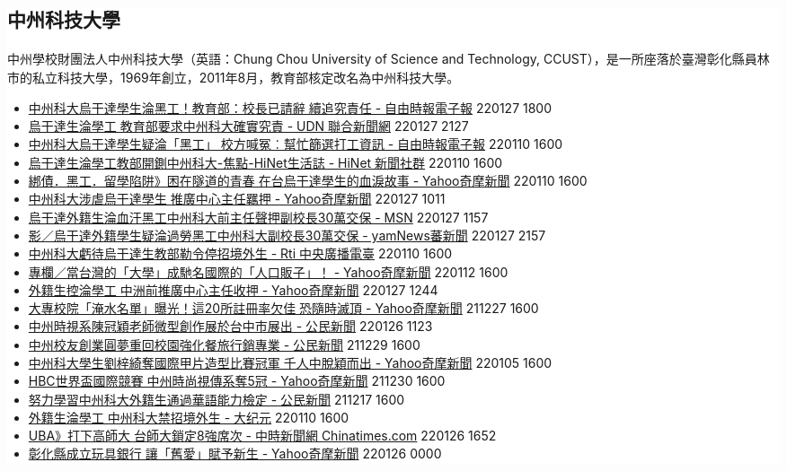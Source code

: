 ## 中州科技大學

中州學校財團法人中州科技大學（英語：Chung Chou University of Science and Technology, CCUST），是一所座落於臺灣彰化縣員林市的私立科技大學，1969年創立，2011年8月，教育部核定改名為中州科技大學。
- [中州科大烏干達學生淪黑工！教育部：校長已請辭 續追究責任 - 自由時報電子報](https://news.ltn.com.tw/news/life/breakingnews/3815388 "中州科大烏干達學生淪黑工！教育部：校長已請辭 續追究責任 - 自由時報電子報") 220127 1800
- [烏干達生淪學工 教育部要求中州科大確實究責 - UDN 聯合新聞網](https://udn.com/news/story/6885/6066228?from=udn-catebreaknews_ch2 "烏干達生淪學工 教育部要求中州科大確實究責 - UDN 聯合新聞網") 220127 2127
- [中州科大烏干達學生疑淪「黑工」 校方喊冤︰幫忙篩選打工資訊 - 自由時報電子報](https://news.ltn.com.tw/news/life/breakingnews/3796625 "中州科大烏干達學生疑淪「黑工」 校方喊冤︰幫忙篩選打工資訊 - 自由時報電子報") 220110 1600
- [烏干達生淪學工教部開鍘中州科大-焦點-HiNet生活誌 - HiNet 新聞社群](https://times.hinet.net/news/23702017 "烏干達生淪學工教部開鍘中州科大-焦點-HiNet生活誌 - HiNet 新聞社群") 220110 1600
- [綁債．黑工．留學陷阱》困在隧道的青春 在台烏干達學生的血淚故事 - Yahoo奇摩新聞](https://tw.news.yahoo.com/%E7%83%8F%E5%B9%B2%E9%81%94%E5%AD%B8%E7%94%9F%E5%9C%A8%E5%8F%B0%E7%9A%84%E8%A1%80%E6%B7%9A%E6%95%85%E4%BA%8B-%E7%B6%81%E5%82%B5%EF%BC%8E%E9%BB%91%E5%B7%A5%EF%BC%8E%E7%95%99%E5%AD%B8%E9%99%B7%E9%98%B1%E3%80%8B%E5%9B%B0%E5%9C%A8%E9%9A%A7%E9%81%93%E7%9A%84%E9%9D%92%E6%98%A5-000022532.html "綁債．黑工．留學陷阱》困在隧道的青春 在台烏干達學生的血淚故事 - Yahoo奇摩新聞") 220110 1600
- [中州科大涉虐烏干達學生 推廣中心主任羈押 - Yahoo奇摩新聞](https://tw.yahoo.com/tv/%E4%B8%AD%E5%B7%9E%E7%A7%91%E5%A4%A7%E6%B6%89%E8%99%90%E7%83%8F%E5%B9%B2%E9%81%94%E5%AD%B8%E7%94%9F-%E6%8E%A8%E5%BB%A3%E4%B8%AD%E5%BF%83%E4%B8%BB%E4%BB%BB%E7%BE%88%E6%8A%BC-021159901.html "中州科大涉虐烏干達學生 推廣中心主任羈押 - Yahoo奇摩新聞") 220127 1011
- [烏干達外籍生淪血汗黑工中州科大前主任聲押副校長30萬交保 - MSN](https://www.msn.com/zh-tw/news/national/%E7%83%8F%E5%B9%B2%E9%81%94%E5%A4%96%E7%B1%8D%E7%94%9F%E6%B7%AA%E8%A1%80%E6%B1%97%E9%BB%91%E5%B7%A5-%E4%B8%AD%E5%B7%9E%E7%A7%91%E5%A4%A7%E5%89%8D%E4%B8%BB%E4%BB%BB%E8%81%B2%E6%8A%BC-%E5%89%AF%E6%A0%A1%E9%95%B730%E8%90%AC%E4%BA%A4%E4%BF%9D/ar-AATbDgz?li=BBqj0iS "烏干達外籍生淪血汗黑工中州科大前主任聲押副校長30萬交保 - MSN") 220127 1157
- [影／烏干達外籍學生疑淪過勞黑工中州科大副校長30萬交保 - yamNews蕃新聞](http://n.yam.com/Article/20220127912706 "影／烏干達外籍學生疑淪過勞黑工中州科大副校長30萬交保 - yamNews蕃新聞") 220127 2157
- [中州科大虧待烏干達生教部勒令停招境外生 - Rti 中央廣播電臺](https://www.rti.org.tw/news/view/id/2121717 "中州科大虧待烏干達生教部勒令停招境外生 - Rti 中央廣播電臺") 220110 1600
- [專欄／當台灣的「大學」成馳名國際的「人口販子」！ - Yahoo奇摩新聞](https://tw.news.yahoo.com/%E5%B0%88%E6%AC%84-%E7%95%B6%E5%8F%B0%E7%81%A3%E7%9A%84-%E5%A4%A7%E5%AD%B8-%E6%88%90%E9%A6%B3%E5%90%8D%E5%9C%8B%E9%9A%9B%E7%9A%84-%E4%BA%BA%E5%8F%A3%E8%B2%A9%E5%AD%90-010547539.html "專欄／當台灣的「大學」成馳名國際的「人口販子」！ - Yahoo奇摩新聞") 220112 1600
- [外籍生控淪學工 中洲前推廣中心主任收押 - Yahoo奇摩新聞](https://tw.yahoo.com/tv/%E5%A4%96%E7%B1%8D%E7%94%9F%E6%8E%A7%E6%B7%AA%E5%AD%B8%E5%B7%A5-%E4%B8%AD%E6%B4%B2%E5%89%8D%E6%8E%A8%E5%BB%A3%E4%B8%AD%E5%BF%83%E4%B8%BB%E4%BB%BB%E6%94%B6%E6%8A%BC-042505210.html "外籍生控淪學工 中洲前推廣中心主任收押 - Yahoo奇摩新聞") 220127 1244
- [大專校院「淹水名單」曝光！這20所註冊率欠佳 恐隨時滅頂 - Yahoo奇摩新聞](https://tw.news.yahoo.com/%E5%A4%A7%E5%B0%88%E6%A0%A1%E9%99%A2-%E6%B7%B9%E6%B0%B4%E5%90%8D%E5%96%AE-%E6%9B%9D%E5%85%89-%E9%80%9920%E6%89%80%E8%A8%BB%E5%86%8A%E7%8E%87%E6%AC%A0%E4%BD%B3-%E6%81%90%E9%9A%A8%E6%99%82%E6%BB%85%E9%A0%82-042819556.html "大專校院「淹水名單」曝光！這20所註冊率欠佳 恐隨時滅頂 - Yahoo奇摩新聞") 211227 1600
- [中州時視系陳冠穎老師微型創作展於台中市展出 - 公民新聞](https://www.peopo.org/news/570728 "中州時視系陳冠穎老師微型創作展於台中市展出 - 公民新聞") 220126 1123
- [中州校友創業圓夢重回校園強化餐旅行銷專業 - 公民新聞](https://www.peopo.org/news/566843 "中州校友創業圓夢重回校園強化餐旅行銷專業 - 公民新聞") 211229 1600
- [中州科大學生劉梓綺奪國際甲片造型比賽冠軍 千人中脫穎而出 - Yahoo奇摩新聞](https://tw.news.yahoo.com/%E4%B8%AD%E5%B7%9E%E7%A7%91%E5%A4%A7%E5%AD%B8%E7%94%9F%E5%8A%89%E6%A2%93%E7%B6%BA%E5%A5%AA%E5%9C%8B%E9%9A%9B%E7%94%B2%E7%89%87%E9%80%A0%E5%9E%8B%E6%AF%94%E8%B3%BD%E5%86%A0%E8%BB%8D-%E5%8D%83%E4%BA%BA%E4%B8%AD%E8%84%AB%E7%A9%8E%E8%80%8C%E5%87%BA-112940167.html "中州科大學生劉梓綺奪國際甲片造型比賽冠軍 千人中脫穎而出 - Yahoo奇摩新聞") 220105 1600
- [HBC世界盃國際競賽 中州時尚視傳系奪5冠 - Yahoo奇摩新聞](https://tw.news.yahoo.com/hbc%E4%B8%96%E7%95%8C%E7%9B%83%E5%9C%8B%E9%9A%9B%E7%AB%B6%E8%B3%BD-%E4%B8%AD%E5%B7%9E%E6%99%82%E5%B0%9A%E8%A6%96%E5%82%B3%E7%B3%BB%E5%A5%AA5%E5%86%A0-063217650.html "HBC世界盃國際競賽 中州時尚視傳系奪5冠 - Yahoo奇摩新聞") 211230 1600
- [努力學習中州科大外籍生通過華語能力檢定 - 公民新聞](https://www.peopo.org/news/564686 "努力學習中州科大外籍生通過華語能力檢定 - 公民新聞") 211217 1600
- [外籍生淪學工 中州科大禁招境外生 - 大纪元](https://www.epochtimes.com/gb/22/1/10/n13495184.htm "外籍生淪學工 中州科大禁招境外生 - 大纪元") 220110 1600
- [UBA》打下高師大 台師大鎖定8強席次 - 中時新聞網 Chinatimes.com](https://www.chinatimes.com/realtimenews/20220126004101-260403 "UBA》打下高師大 台師大鎖定8強席次 - 中時新聞網 Chinatimes.com") 220126 1652
- [彰化縣成立玩具銀行 讓「舊愛」賦予新生 - Yahoo奇摩新聞](https://tw.news.yahoo.com/%E5%BD%B0%E5%8C%96%E7%B8%A3%E6%88%90%E7%AB%8B%E7%8E%A9%E5%85%B7%E9%8A%80%E8%A1%8C-%E8%AE%93-%E8%88%8A%E6%84%9B-%E8%B3%A6%E4%BA%88%E6%96%B0%E7%94%9F-160000946.html "彰化縣成立玩具銀行 讓「舊愛」賦予新生 - Yahoo奇摩新聞") 220126 0000
